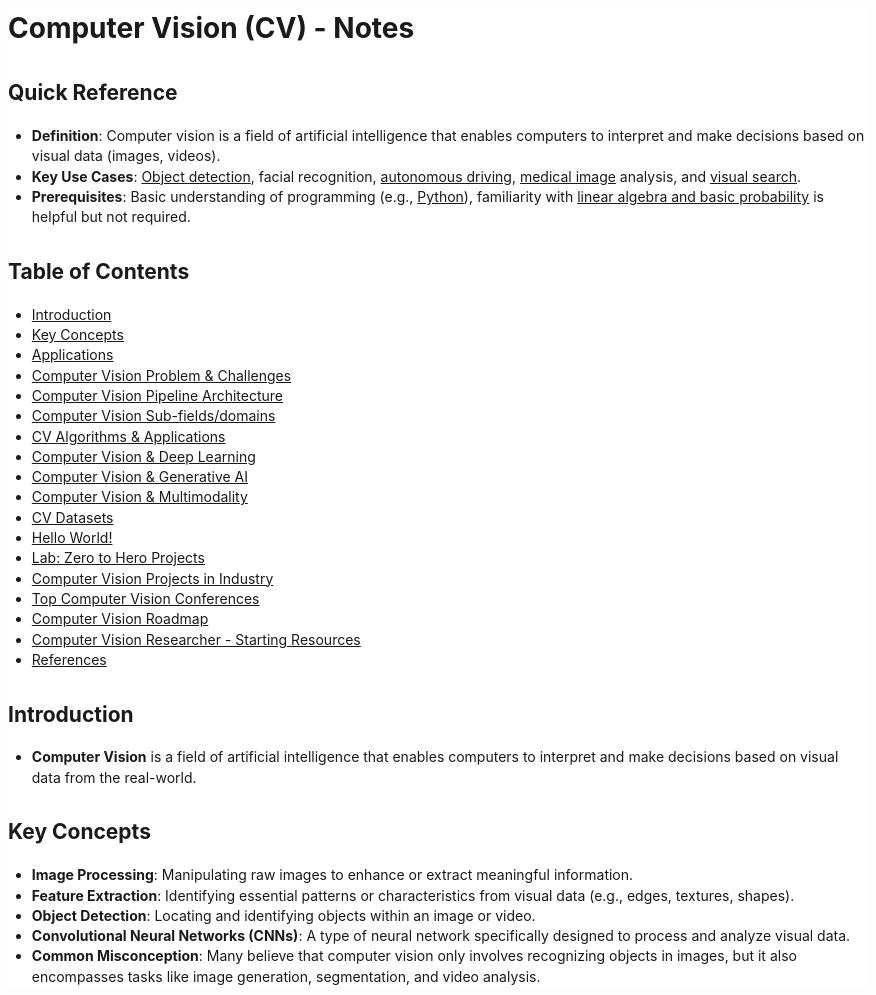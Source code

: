 # Computer Vision (CV) - Notes

## Quick Reference
- **Definition**: Computer vision is a field of artificial intelligence that enables computers to interpret and make decisions based on visual data (images, videos).
- **Key Use Cases**: [Object detection](./concepts/object-detection/), facial recognition, [autonomous driving](../../../industry/transportation/automotive/self-driving), [medical image](./industry/healthcare/) analysis, and [visual search](./concepts/visual-search/image-search-engine/).
- **Prerequisites**: Basic understanding of programming (e.g., [Python](../../programming/languages/python-notes)), familiarity with [linear algebra and basic probability](./resources/docs/mathematics/) is helpful but not required.

## Table of Contents
- [Introduction](#introduction)
- [Key Concepts](#key-concepts)
- [Applications](#applications)
- [Computer Vision Problem & Challenges](#computer-vision-problem--challenges-why-computer-vision-is-a-hard-problem-in-ai)
- [Computer Vision Pipeline Architecture](#computer-vision-pipeline-architecture)
- [Computer Vision Sub-fields/domains](#computer-vision-sub-fieldsdomains)
- [CV Algorithms & Applications](#cv-algorithms--applications)
- [Computer Vision & Deep Learning](#computer-vision--deep-learning)
- [Computer Vision & Generative AI](#computer-vision--generative-ai-vlms-lvms-)
- [Computer Vision & Multimodality](#computer-vision--multimodality)
- [CV Datasets](#cv-datasets-non-exhautive-list)
- [Hello World!](#hello-world)
- [Lab: Zero to Hero Projects](#lab-zero-to-hero-projects)
- [Computer Vision Projects in Industry](#computer-vision-projects-in-industry)
- [Top Computer Vision Conferences](#top-computer-vision-conferences)
- [Computer Vision Roadmap](#computer-vision-roadmap-becoming-a-world-class-cv-engineer)
- [Computer Vision Researcher - Starting Resources](#computer-vision-researcher---starting-resources)
- [References](#references)

## Introduction
- **Computer Vision** is a field of artificial intelligence that enables computers to interpret and make decisions based on visual data from the real-world.

## Key Concepts
- **Image Processing**: Manipulating raw images to enhance or extract meaningful information.
- **Feature Extraction**: Identifying essential patterns or characteristics from visual data (e.g., edges, textures, shapes).
- **Object Detection**: Locating and identifying objects within an image or video.
- **Convolutional Neural Networks (CNNs)**: A type of neural network specifically designed to process and analyze visual data.
- **Common Misconception**: Many believe that computer vision only involves recognizing objects in images, but it also encompasses tasks like image generation, segmentation, and video analysis.
